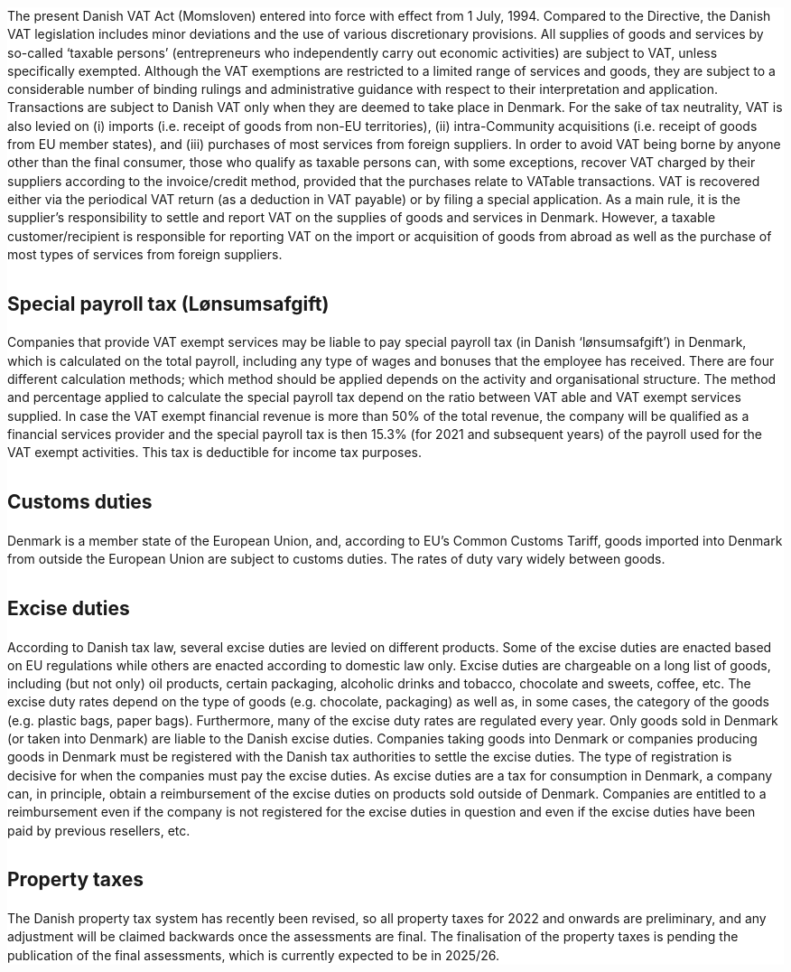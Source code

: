 The present Danish VAT Act (Momsloven) entered into force with effect from 1 July, 1994. Compared to the Directive, the Danish VAT legislation includes minor deviations and the use of various discretionary provisions.
All supplies of goods and services by so-called ‘taxable persons’ (entrepreneurs who independently carry out economic activities) are subject to VAT, unless specifically exempted. Although the VAT exemptions are restricted to a limited range of services and goods, they are subject to a considerable number of binding rulings and administrative guidance with respect to their interpretation and application.
Transactions are subject to Danish VAT only when they are deemed to take place in Denmark. For the sake of tax neutrality, VAT is also levied on (i) imports (i.e. receipt of goods from non-EU territories), (ii) intra-Community acquisitions (i.e. receipt of goods from EU member states), and (iii) purchases of most services from foreign suppliers.
In order to avoid VAT being borne by anyone other than the final consumer, those who qualify as taxable persons can, with some exceptions, recover VAT charged by their suppliers according to the invoice/credit method, provided that the purchases relate to VATable transactions. VAT is recovered either via the periodical VAT return (as a deduction in VAT payable) or by filing a special application.
As a main rule, it is the supplier’s responsibility to settle and report VAT on the supplies of goods and services in Denmark. However, a taxable customer/recipient is responsible for reporting VAT on the import or acquisition of goods from abroad as well as the purchase of most types of services from foreign suppliers.
## Special payroll tax (Lønsumsafgift)
Companies that provide VAT exempt services may be liable to pay special payroll tax (in Danish ‘lønsumsafgift’) in Denmark, which is calculated on the total payroll, including any type of wages and bonuses that the employee has received. There are four different calculation methods; which method should be applied depends on the activity and organisational structure. The method and percentage applied to calculate the special payroll tax depend on the ratio between VAT able and VAT exempt services supplied.
In case the VAT exempt financial revenue is more than 50% of the total revenue, the company will be qualified as a financial services provider and the special payroll tax is then 15.3% (for 2021 and subsequent years) of the payroll used for the VAT exempt activities.
This tax is deductible for income tax purposes.
## Customs duties
Denmark is a member state of the European Union, and, according to EU’s Common Customs Tariff, goods imported into Denmark from outside the European Union are subject to customs duties. The rates of duty vary widely between goods.
## Excise duties
According to Danish tax law, several excise duties are levied on different products. Some of the excise duties are enacted based on EU regulations while others are enacted according to domestic law only.
Excise duties are chargeable on a long list of goods, including (but not only) oil products, certain packaging, alcoholic drinks and tobacco, chocolate and sweets, coffee, etc.
The excise duty rates depend on the type of goods (e.g. chocolate, packaging) as well as, in some cases, the category of the goods (e.g. plastic bags, paper bags). Furthermore, many of the excise duty rates are regulated every year.
Only goods sold in Denmark (or taken into Denmark) are liable to the Danish excise duties. Companies taking goods into Denmark or companies producing goods in Denmark must be registered with the Danish tax authorities to settle the excise duties.
The type of registration is decisive for when the companies must pay the excise duties.
As excise duties are a tax for consumption in Denmark, a company can, in principle, obtain a reimbursement of the excise duties on products sold outside of Denmark. Companies are entitled to a reimbursement even if the company is not registered for the excise duties in question and even if the excise duties have been paid by previous resellers, etc.
## Property taxes
The Danish property tax system has recently been revised, so all property taxes for 2022 and onwards are preliminary, and any adjustment will be claimed backwards once the assessments are final. The finalisation of the property taxes is pending the publication of the final assessments, which is currently expected to be in 2025/26.